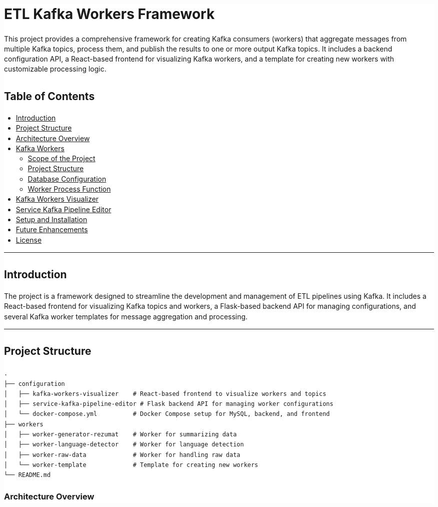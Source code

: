 # ETL Kafka Workers Framework

This project provides a comprehensive framework for creating Kafka consumers (workers) that aggregate messages from multiple Kafka topics, process them, and publish the results to one or more output Kafka topics. It includes a backend configuration API, a React-based frontend for visualizing Kafka workers, and a template for creating new workers with customizable processing logic.

## Table of Contents
- [Introduction](#introduction)
- [Project Structure](#project-structure)
- [Architecture Overview](#architecture-overview)
- [Kafka Workers](#kafka-workers)
  - [Scope of the Project](#scope-of-the-project)
  - [Project Structure](#project-structure)
  - [Database Configuration](#database-configuration)
  - [Worker Process Function](#worker-process-function)
- [Kafka Workers Visualizer](#kafka-workers-visualizer)
- [Service Kafka Pipeline Editor](#service-kafka-pipeline-editor)
- [Setup and Installation](#setup-and-installation)
- [Future Enhancements](#future-enhancements)
- [License](#license)

---

## Introduction

The project is a framework designed to streamline the development and management of ETL pipelines using Kafka. It includes a React-based frontend for visualizing Kafka topics and workers, a Flask-based backend API for managing configurations, and several Kafka worker templates for message aggregation and processing.

---

## Project Structure

```plaintext
.
├── configuration
│   ├── kafka-workers-visualizer    # React-based frontend to visualize workers and topics
│   ├── service-kafka-pipeline-editor # Flask backend API for managing worker configurations
│   └── docker-compose.yml          # Docker Compose setup for MySQL, backend, and frontend
├── workers
│   ├── worker-generator-rezumat    # Worker for summarizing data
│   ├── worker-language-detector    # Worker for language detection
│   ├── worker-raw-data             # Worker for handling raw data
│   └── worker-template             # Template for creating new workers
└── README.md
```


### Architecture Overview
